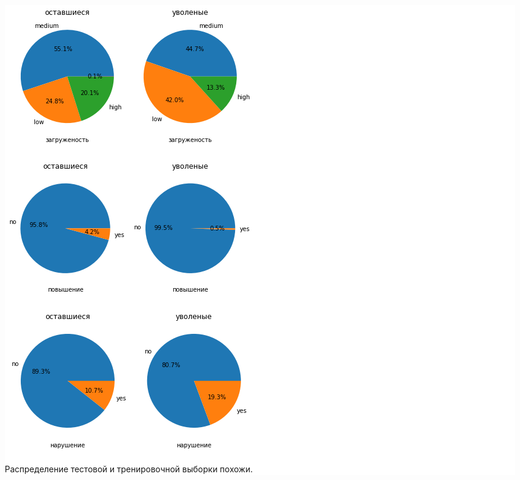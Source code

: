 


    
![png](output_188_2.png)
    



    
![png](output_188_3.png)
    



    
![png](output_188_4.png)
    


Распределение тестовой и тренировочной выборки похожи.
